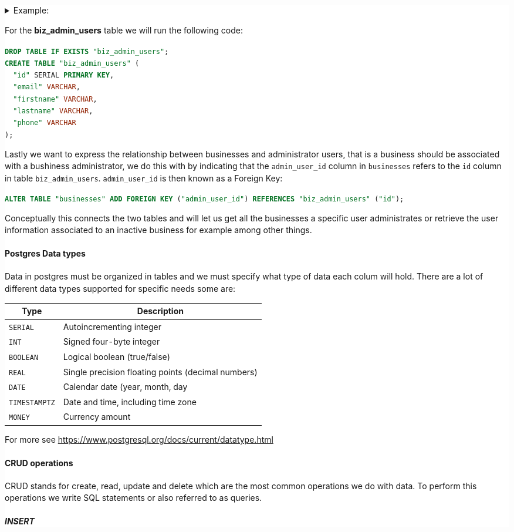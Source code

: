 <details><summary>Example: </summary></details>

For the **biz_admin_users** table we will run the following code:

```sql
DROP TABLE IF EXISTS "biz_admin_users"; 
CREATE TABLE "biz_admin_users" (
  "id" SERIAL PRIMARY KEY,
  "email" VARCHAR,
  "firstname" VARCHAR,
  "lastname" VARCHAR,
  "phone" VARCHAR
);
```

Lastly we want to express the relationship between businesses and administrator users, that is a business should be associated with a bushiness administrator, we do this with by indicating that the `admin_user_id` column in `businesses` refers to the `id` column in table `biz_admin_users`. `admin_user_id` is then known as a Foreign Key:

```sql
ALTER TABLE "businesses" ADD FOREIGN KEY ("admin_user_id") REFERENCES "biz_admin_users" ("id");
```

Conceptually this connects the two tables and will let us get all the businesses a specific user administrates or retrieve the user information associated to an inactive business for example among other things.

#### Postgres Data types

Data in postgres must be organized in tables and we must specify what type of data each colum will hold. There are a lot of different data types supported for specific needs some are:

| Type          | Description                                        |
| ------------- | -------------------------------------------------- |
| `SERIAL`      | Autoincrementing integer                           |
| `INT`         | Signed four-byte integer                           |
| `BOOLEAN`     | Logical boolean (true/false)                       |
| `REAL`        | Single precision floating points (decimal numbers) |
| `DATE`        | Calendar date (year, month, day                    |
| `TIMESTAMPTZ` | Date and time, including time zone                 |
| `MONEY`       | Currency amount                                    |

For more see https://www.postgresql.org/docs/current/datatype.html

#### CRUD operations

CRUD stands for create, read, update and delete which are the most common operations we do with data. To perform this operations we write SQL statements or also referred to as queries.

##### INSERT

